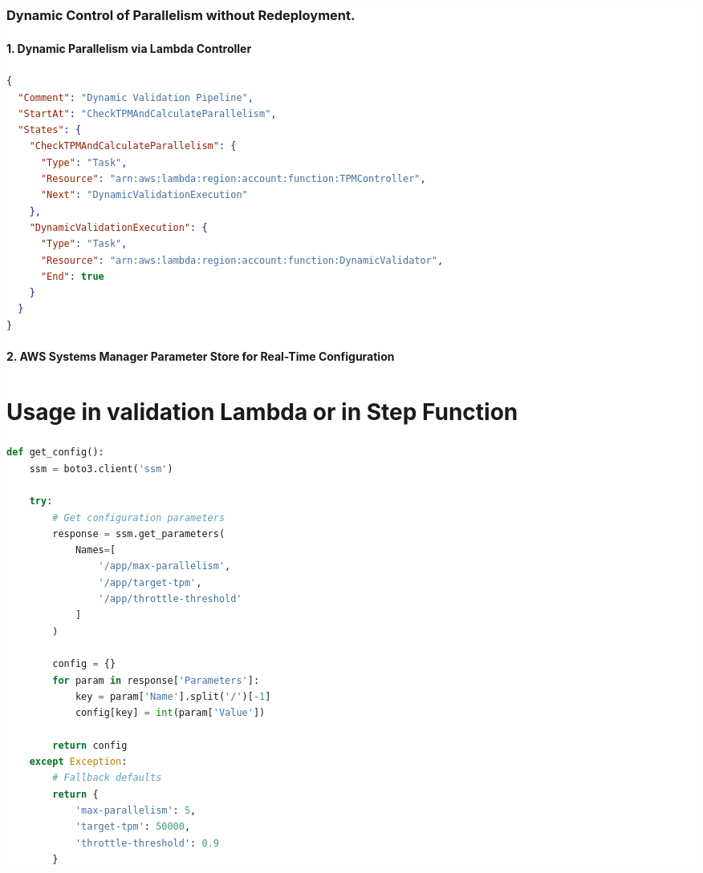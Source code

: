 ### Dynamic Control of Parallelism without Redeployment. 
#### 1. Dynamic Parallelism via Lambda Controller

```json
{
  "Comment": "Dynamic Validation Pipeline",
  "StartAt": "CheckTPMAndCalculateParallelism",
  "States": {
    "CheckTPMAndCalculateParallelism": {
      "Type": "Task",
      "Resource": "arn:aws:lambda:region:account:function:TPMController",
      "Next": "DynamicValidationExecution"
    },
    "DynamicValidationExecution": {
      "Type": "Task", 
      "Resource": "arn:aws:lambda:region:account:function:DynamicValidator",
      "End": true
    }
  }
}
```

#### 2. AWS Systems Manager Parameter Store for Real-Time Configuration
# Usage in validation Lambda or in Step Function

```python
def get_config():
    ssm = boto3.client('ssm')
    
    try:
        # Get configuration parameters
        response = ssm.get_parameters(
            Names=[
                '/app/max-parallelism',
                '/app/target-tpm',
                '/app/throttle-threshold'
            ]
        )
        
        config = {}
        for param in response['Parameters']:
            key = param['Name'].split('/')[-1]
            config[key] = int(param['Value'])
            
        return config
    except Exception:
        # Fallback defaults
        return {
            'max-parallelism': 5,
            'target-tpm': 50000,
            'throttle-threshold': 0.9
        }
```

